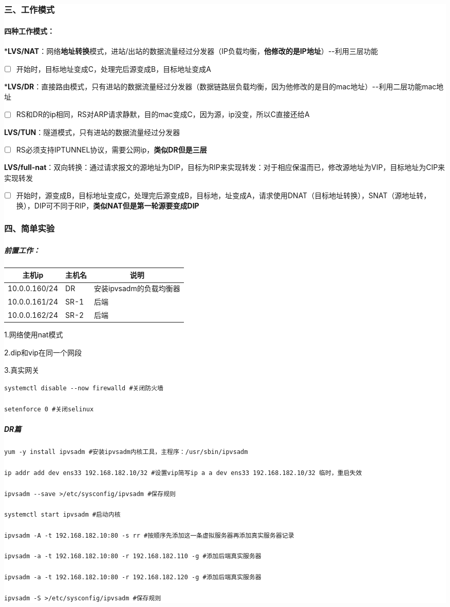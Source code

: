 ### 三、工作模式

#### 四种工作模式：

\***LVS/NAT**：网络**地址转换**模式，进站/出站的数据流量经过分发器（IP负载均衡，**他修改的是IP地址**）--利用三层功能

- [ ] ​		开始时，目标地址变成C，处理完后源变成B，目标地址变成A

\***LVS/DR**：直接路由模式，只有进站的数据流量经过分发器（数据链路层负载均衡，因为他修改的是目的mac地址）--利用二层功能mac地址

- [ ] ​		RS和DR的ip相同，RS对ARP请求静默，目的mac变成C，因为源，ip没变，所以C直接还给A

**LVS/TUN**：隧道模式，只有进站的数据流量经过分发器

- [ ] ​		RS必须支持IPTUNNEL协议，需要公网ip，**类似DR但是三层**

**LVS/full-nat**：双向转换：通过请求报文的源地址为DIP，目标为RIP来实现转发：对于相应保温而已，修改源地址为VIP，目标地址为CIP来实现转发

- [ ] ​		开始时，源变成B，目标地址变成C，处理完后源变成B，目标地，址变成A，请求使用DNAT（目标地址转换），SNAT（源地址转，换），DIP可不同于RIP，**类似NAT但是第一轮源要变成DIP**

### 四、简单实验

##### 前置工作：

| 主机ip        | 主机名 | 说明                    |
| ------------- | ------ | ----------------------- |
| 10.0.0.160/24 | DR     | 安装ipvsadm的负载均衡器 |
| 10.0.0.161/24 | SR-1   | 后端                    |
| 10.0.0.162/24 | SR-2   | 后端                    |

1.网络使用nat模式

2.dip和vip在同一个网段

3.真实网关

```shell
systemctl disable --now firewalld #关闭防火墙

setenforce 0 #关闭selinux
```

##### DR篇

```shell
yum -y install ipvsadm #安装ipvsadm内核工具，主程序：/usr/sbin/ipvsadm

ip addr add dev ens33 192.168.182.10/32 #设置vip简写ip a a dev ens33 192.168.182.10/32 临时，重启失效

ipvsadm --save >/etc/sysconfig/ipvsadm #保存规则

systemctl start ipvsadm #启动内核

ipvsadm -A -t 192.168.182.10:80 -s rr #按顺序先添加这一条虚拟服务器再添加真实服务器记录

ipvsadm -a -t 192.168.182.10:80 -r 192.168.182.110 -g #添加后端真实服务器

ipvsadm -a -t 192.168.182.10:80 -r 192.168.182.120 -g #添加后端真实服务器

ipvsadm -S >/etc/sysconfig/ipvsadm #保存规则
```
